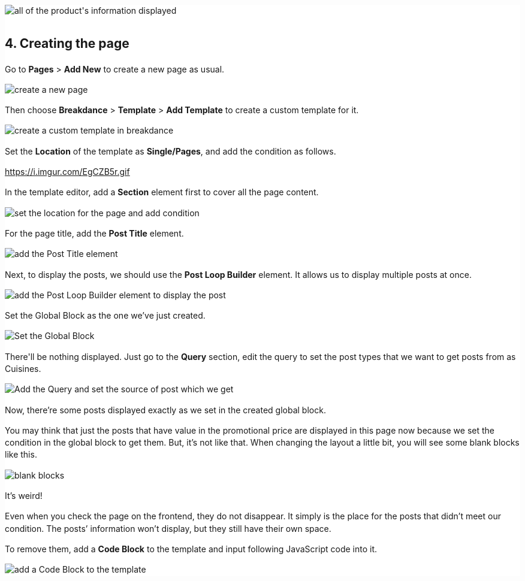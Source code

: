 ![all of the product's information displayed](https://i.imgur.com/44uN5dC.png)

## 4. Creating the page

Go to **Pages** > **Add New** to create a new page as usual.

![create a new page](https://i.imgur.com/iNH1u2F.png)

Then choose **Breakdance** > **Template** > **Add Template** to create a custom template for it.

![create a custom template in breakdance](https://i.imgur.com/5q4vxz5.png)

Set the **Location** of the template as **Single/Pages**, and add the condition as follows.

https://i.imgur.com/EgCZB5r.gif

In the template editor, add a **Section** element first to cover all the page content.

![set the location for the page and add condition](https://i.imgur.com/hPQNRZc.png)

For the page title, add the **Post Title** element.

![add the Post Title element](https://i.imgur.com/jPK9hml.png)

Next, to display the posts, we should use the **Post Loop Builder** element. It allows us to display multiple posts at once.

![add the Post Loop Builder element to display the post](https://i.imgur.com/MlH7fkP.png)

Set the Global Block as the one we’ve just created.

![Set the Global Block](https://i.imgur.com/aTdG2Dy.png)

There'll be nothing displayed. Just go to the **Query** section, edit the query to set the post types that we want to get posts from as Cuisines.

![Add the Query and set the source of post which we get](https://i.imgur.com/wQueyFi.gif)

Now, there’re some posts displayed exactly as we set in the created global block.

You may think that just the posts that have value in the promotional price are displayed in this page now because we set the condition in the global block to get them. But, it’s not like that. When changing the layout a little bit, you will see some blank blocks like this.

![blank blocks](https://i.imgur.com/d8s52qa.png)

It’s weird!

Even when you check the page on the frontend, they do not disappear. It simply is the place for the posts that didn’t meet our condition. The posts’ information won’t display, but they still have their own space.

To remove them, add a **Code Block** to the template and input following JavaScript code into it.

![add a Code Block to the template](https://i.imgur.com/489JOR3.png)
